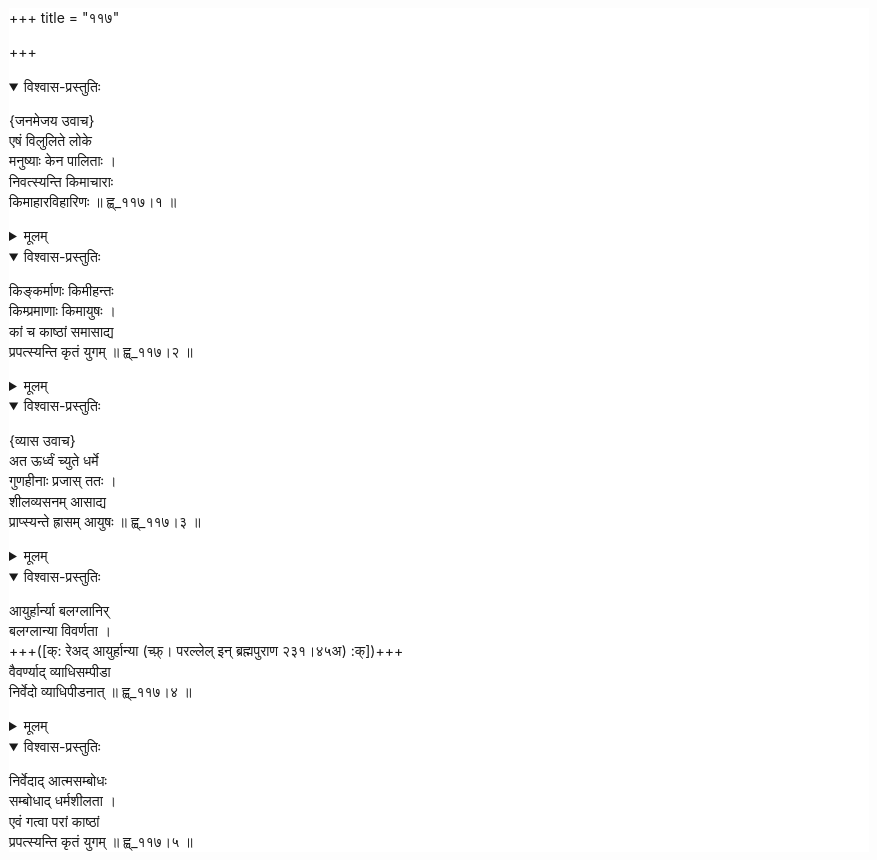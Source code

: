 +++
title = "११७"

+++


    

<details open><summary>विश्वास-प्रस्तुतिः</summary>

{जनमेजय उवाच}  
एषं विलुलिते लोके  
मनुष्याः केन पालिताः ।  
निवत्स्यन्ति किमाचाराः  
किमाहारविहारिणः ॥ ह्व्_११७।१ ॥
</details>

<details><summary>मूलम्</summary></details>

<details open><summary>विश्वास-प्रस्तुतिः</summary>

किङ्कर्माणः किमीहन्तः  
किम्प्रमाणाः किमायुषः ।  
कां च काष्ठां समासाद्य  
प्रपत्स्यन्ति कृतं युगम् ॥ ह्व्_११७।२ ॥
</details>

<details><summary>मूलम्</summary></details>
    

<details open><summary>विश्वास-प्रस्तुतिः</summary>

{व्यास उवाच}  
अत ऊर्ध्वं च्युते धर्मे  
गुणहीनाः प्रजास् ततः ।  
शीलव्यसनम् आसाद्य  
प्राप्स्यन्ते ह्रासम् आयुषः ॥ ह्व्_११७।३ ॥
</details>

<details><summary>मूलम्</summary></details>

<details open><summary>विश्वास-प्रस्तुतिः</summary>

आयुर्हार्न्या बलग्लानिर्  
बलग्लान्या विवर्णता ।  
+++([क्: रेअद् आयुर्हान्या (च्फ़्। परल्लेल् इन् ब्रह्मपुराण २३१।४५अ) :क्])+++  
वैवर्ण्याद् व्याधिसम्पीडा  
निर्वेदो व्याधिपीडनात् ॥ ह्व्_११७।४ ॥
</details>

<details><summary>मूलम्</summary></details>

<details open><summary>विश्वास-प्रस्तुतिः</summary>

निर्वेदाद् आत्मसम्बोधः  
सम्बोधाद् धर्मशीलता ।  
एवं गत्वा परां काष्ठां  
प्रपत्स्यन्ति कृतं युगम् ॥ ह्व्_११७।५ ॥
</details>
